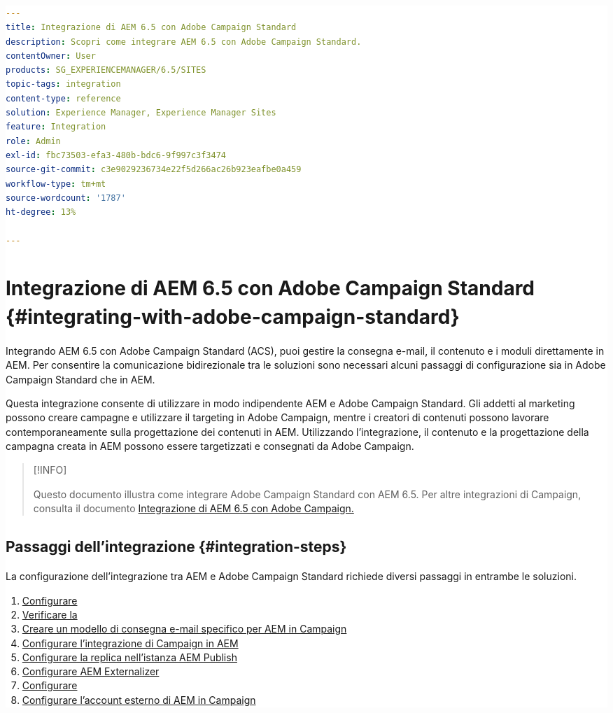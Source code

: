 ```yaml
---
title: Integrazione di AEM 6.5 con Adobe Campaign Standard
description: Scopri come integrare AEM 6.5 con Adobe Campaign Standard.
contentOwner: User
products: SG_EXPERIENCEMANAGER/6.5/SITES
topic-tags: integration
content-type: reference
solution: Experience Manager, Experience Manager Sites
feature: Integration
role: Admin
exl-id: fbc73503-efa3-480b-bdc6-9f997c3f3474
source-git-commit: c3e9029236734e22f5d266ac26b923eafbe0a459
workflow-type: tm+mt
source-wordcount: '1787'
ht-degree: 13%

---
```


# Integrazione di AEM 6.5 con Adobe Campaign Standard {#integrating-with-adobe-campaign-standard}

Integrando AEM 6.5 con Adobe Campaign Standard (ACS), puoi gestire la consegna e-mail, il contenuto e i moduli direttamente in AEM. Per consentire la comunicazione bidirezionale tra le soluzioni sono necessari alcuni passaggi di configurazione sia in Adobe Campaign Standard che in AEM.

Questa integrazione consente di utilizzare in modo indipendente AEM e Adobe Campaign Standard. Gli addetti al marketing possono creare campagne e utilizzare il targeting in Adobe Campaign, mentre i creatori di contenuti possono lavorare contemporaneamente sulla progettazione dei contenuti in AEM. Utilizzando l’integrazione, il contenuto e la progettazione della campagna creata in AEM possono essere targetizzati e consegnati da Adobe Campaign.

>[!INFO]
>
>Questo documento illustra come integrare Adobe Campaign Standard con AEM 6.5. Per altre integrazioni di Campaign, consulta il documento [Integrazione di AEM 6.5 con Adobe Campaign.](campaign.md)

## Passaggi dell’integrazione {#integration-steps}

La configurazione dell’integrazione tra AEM e Adobe Campaign Standard richiede diversi passaggi in entrambe le soluzioni.

1. [Configurare ](#aemserver-user)
1. [Verificare la ](#resource-type-filter)
1. [Creare un modello di consegna e-mail specifico per AEM in Campaign](#aem-email-delivery-template)
1. [Configurare l’integrazione di Campaign in AEM](#campaign-integration)
1. [Configurare la replica nell’istanza AEM Publish](#replication)
1. [Configurare AEM Externalizer](#externalizer)
1. [Configurare ](#campaign-remote-user)
1. [Configurare l’account esterno di AEM in Campaign](#acc-external-user)
